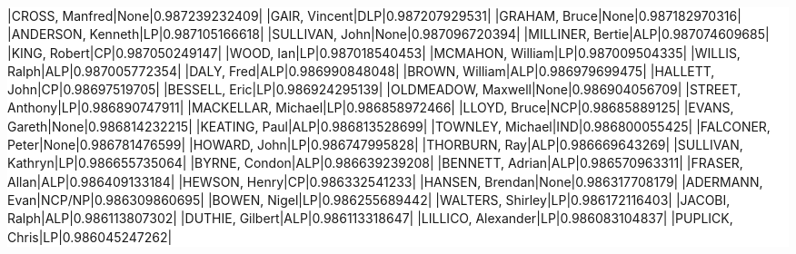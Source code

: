 |CROSS, Manfred|None|0.987239232409|
|GAIR, Vincent|DLP|0.987207929531|
|GRAHAM, Bruce|None|0.987182970316|
|ANDERSON, Kenneth|LP|0.987105166618|
|SULLIVAN, John|None|0.987096720394|
|MILLINER, Bertie|ALP|0.987074609685|
|KING, Robert|CP|0.987050249147|
|WOOD, Ian|LP|0.987018540453|
|MCMAHON, William|LP|0.987009504335|
|WILLIS, Ralph|ALP|0.987005772354|
|DALY, Fred|ALP|0.986990848048|
|BROWN, William|ALP|0.986979699475|
|HALLETT, John|CP|0.98697519705|
|BESSELL, Eric|LP|0.986924295139|
|OLDMEADOW, Maxwell|None|0.986904056709|
|STREET, Anthony|LP|0.986890747911|
|MACKELLAR, Michael|LP|0.986858972466|
|LLOYD, Bruce|NCP|0.98685889125|
|EVANS, Gareth|None|0.986814232215|
|KEATING, Paul|ALP|0.986813528699|
|TOWNLEY, Michael|IND|0.986800055425|
|FALCONER, Peter|None|0.986781476599|
|HOWARD, John|LP|0.986747995828|
|THORBURN, Ray|ALP|0.986669643269|
|SULLIVAN, Kathryn|LP|0.986655735064|
|BYRNE, Condon|ALP|0.986639239208|
|BENNETT, Adrian|ALP|0.986570963311|
|FRASER, Allan|ALP|0.986409133184|
|HEWSON, Henry|CP|0.986332541233|
|HANSEN, Brendan|None|0.986317708179|
|ADERMANN, Evan|NCP/NP|0.986309860695|
|BOWEN, Nigel|LP|0.986255689442|
|WALTERS, Shirley|LP|0.986172116403|
|JACOBI, Ralph|ALP|0.986113807302|
|DUTHIE, Gilbert|ALP|0.986113318647|
|LILLICO, Alexander|LP|0.986083104837|
|PUPLICK, Chris|LP|0.986045247262|